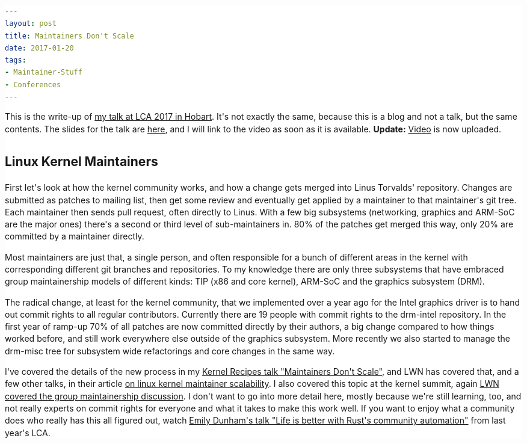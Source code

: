 ```yaml
---
layout: post
title: Maintainers Don't Scale
date: 2017-01-20
tags:
- Maintainer-Stuff
- Conferences
---
```

This is the write-up of [my talk at LCA 2017 in
Hobart](https://www.linux.conf.au/schedule/presentation/57/). It's not exactly
the same, because this is a blog and not a talk, but the same contents. The
slides for the talk are [here](/slides/lca-2017.pdf), and I will link to the
video as soon as it is available. **Update:**
[Video](https://www.youtube.com/watch?v=KJ9Y0midtW4&feature=youtu.be) is now
uploaded.



## Linux Kernel Maintainers

First let's look at how the kernel community works, and how a change gets merged
into Linus Torvalds' repository. Changes are submitted as patches to mailing
list, then get some review and eventually get applied by a maintainer to that
maintainer's git tree. Each maintainer then sends pull request, often directly
to Linus. With a few big subsystems (networking, graphics and ARM-SoC are the
major ones) there's a second or third level of sub-maintainers in. 80% of the
patches get merged this way, only 20% are committed by a maintainer directly.

Most maintainers are just that, a single person, and often responsible for a
bunch of different areas in the kernel with corresponding different git branches
and repositories. To my knowledge there are only three subsystems that have
embraced group maintainership models of different kinds: TIP (x86 and core
kernel), ARM-SoC and the graphics subsystem (DRM).

The radical change, at least for the kernel community, that we implemented 
over a year ago for the Intel graphics driver is to hand out commit rights to
all regular contributors. Currently there are 19 people with commit rights to
the drm-intel repository. In the first year of ramp-up 70% of all patches are
now committed directly by their authors, a big change compared to how things
worked before, and still work everywhere else outside of the graphics subsystem.
More recently we also started to manage the drm-misc tree for subsystem wide
refactorings and core changes in the same way.

I've covered the details of the new process  in my
[Kernel Recipes talk "Maintainers Don't
Scale"](https://kernel-recipes.org/en/2016/talks/maintainers-dont-scale/), and
LWN has covered that, and a few other talks, in their article
[on linux kernel maintainer scalability](https://lwn.net/Articles/703005/).
I also covered this topic at the kernel summit, again
[LWN covered the group maintainership
discussion](https://lwn.net/Articles/705228/). I don't want to go into more
detail here, mostly because we're still learning, too, and not really experts on
commit rights for everyone and what it takes to make this work well.
If you want to enjoy what a community does who really has this all figured out,
watch [Emily Dunham's talk
"Life is better with Rust's community
automation"](https://www.youtube.com/watch?v=dIageYT0Vgg) from last year's LCA.
